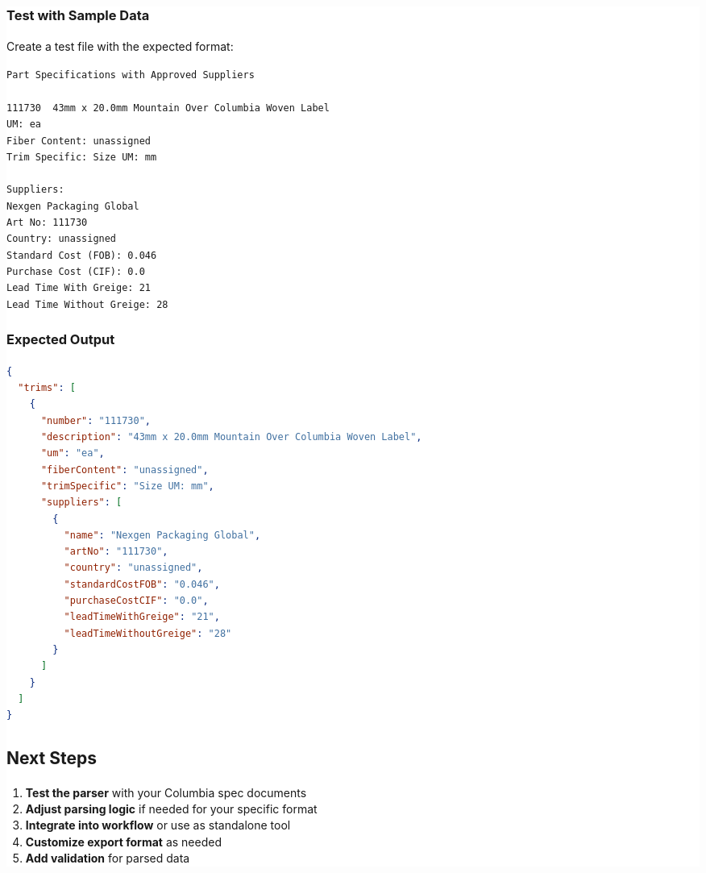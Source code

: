 ### Test with Sample Data

Create a test file with the expected format:

```
Part Specifications with Approved Suppliers

111730  43mm x 20.0mm Mountain Over Columbia Woven Label
UM: ea
Fiber Content: unassigned
Trim Specific: Size UM: mm

Suppliers:
Nexgen Packaging Global
Art No: 111730
Country: unassigned
Standard Cost (FOB): 0.046
Purchase Cost (CIF): 0.0
Lead Time With Greige: 21
Lead Time Without Greige: 28
```

### Expected Output

```json
{
  "trims": [
    {
      "number": "111730",
      "description": "43mm x 20.0mm Mountain Over Columbia Woven Label",
      "um": "ea",
      "fiberContent": "unassigned",
      "trimSpecific": "Size UM: mm",
      "suppliers": [
        {
          "name": "Nexgen Packaging Global",
          "artNo": "111730",
          "country": "unassigned",
          "standardCostFOB": "0.046",
          "purchaseCostCIF": "0.0",
          "leadTimeWithGreige": "21",
          "leadTimeWithoutGreige": "28"
        }
      ]
    }
  ]
}
```

## Next Steps

1. **Test the parser** with your Columbia spec documents
2. **Adjust parsing logic** if needed for your specific format
3. **Integrate into workflow** or use as standalone tool
4. **Customize export format** as needed
5. **Add validation** for parsed data
